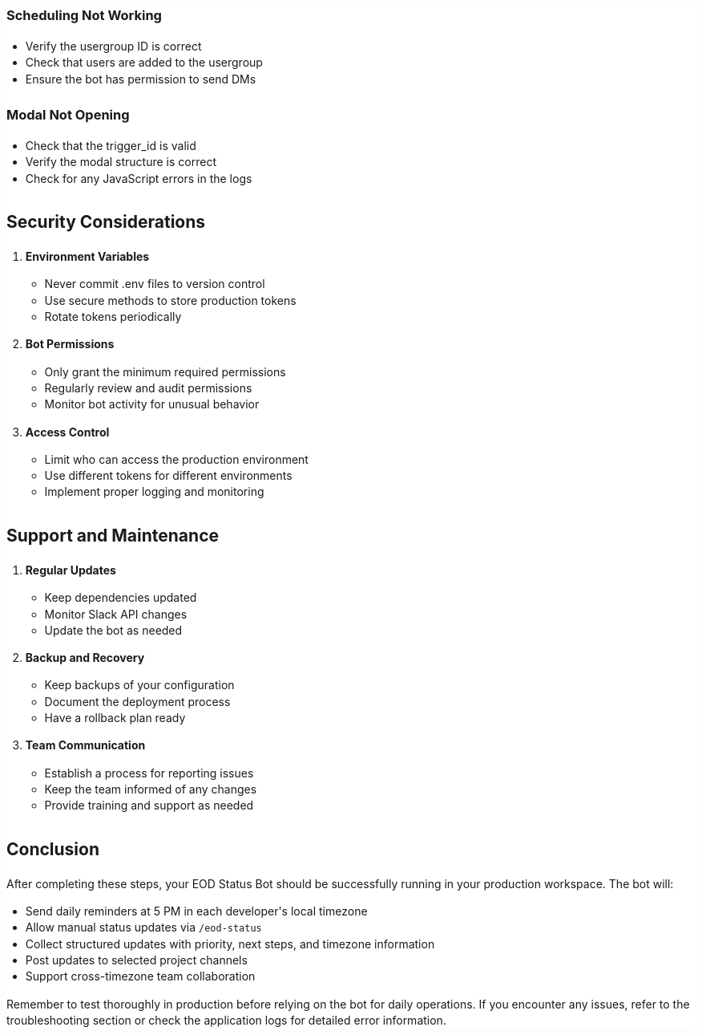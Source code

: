 ### Scheduling Not Working
- Verify the usergroup ID is correct
- Check that users are added to the usergroup
- Ensure the bot has permission to send DMs

### Modal Not Opening
- Check that the trigger_id is valid
- Verify the modal structure is correct
- Check for any JavaScript errors in the logs

## Security Considerations

1. **Environment Variables**
   - Never commit .env files to version control
   - Use secure methods to store production tokens
   - Rotate tokens periodically

2. **Bot Permissions**
   - Only grant the minimum required permissions
   - Regularly review and audit permissions
   - Monitor bot activity for unusual behavior

3. **Access Control**
   - Limit who can access the production environment
   - Use different tokens for different environments
   - Implement proper logging and monitoring

## Support and Maintenance

1. **Regular Updates**
   - Keep dependencies updated
   - Monitor Slack API changes
   - Update the bot as needed

2. **Backup and Recovery**
   - Keep backups of your configuration
   - Document the deployment process
   - Have a rollback plan ready

3. **Team Communication**
   - Establish a process for reporting issues
   - Keep the team informed of any changes
   - Provide training and support as needed

## Conclusion

After completing these steps, your EOD Status Bot should be successfully running in your production workspace. The bot will:

- Send daily reminders at 5 PM in each developer's local timezone
- Allow manual status updates via `/eod-status`
- Collect structured updates with priority, next steps, and timezone information
- Post updates to selected project channels
- Support cross-timezone team collaboration

Remember to test thoroughly in production before relying on the bot for daily operations. If you encounter any issues, refer to the troubleshooting section or check the application logs for detailed error information.
